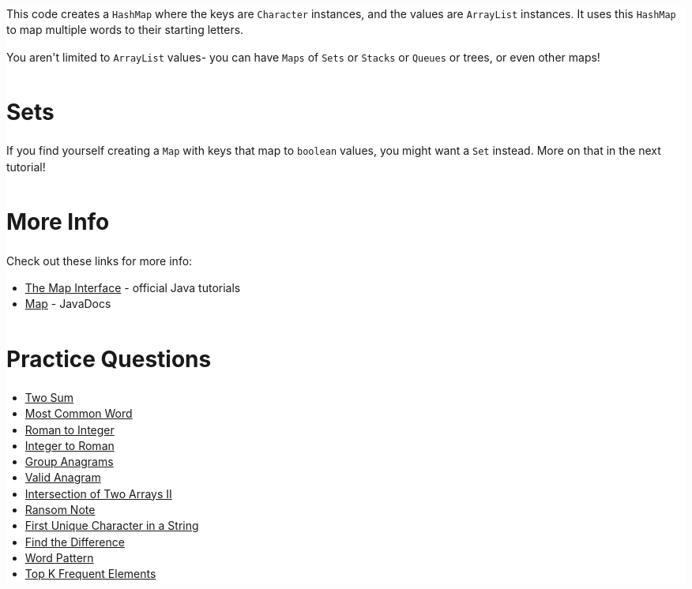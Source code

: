 This code creates a `HashMap` where the keys are `Character` instances, and the values are `ArrayList` instances. It uses this `HashMap` to map multiple words to their starting letters.

You aren't limited to `ArrayList` values- you can have `Maps` of `Sets` or `Stacks` or `Queues` or trees, or even other maps!

# Sets

If you find yourself creating a `Map` with keys that map to `boolean` values, you might want a `Set` instead. More on that in the next tutorial!

# More Info

Check out these links for more info:

- [The Map Interface](https://docs.oracle.com/javase/tutorial/collections/interfaces/map.html) - official Java tutorials
- [Map](https://docs.oracle.com/javase/8/docs/api/java/util/Map.html) - JavaDocs

# Practice Questions

- [Two Sum](https://leetcode.com/problems/two-sum/)
- [Most Common Word](https://leetcode.com/problems/most-common-word/)
- [Roman to Integer](https://leetcode.com/problems/roman-to-integer/)
- [Integer to Roman](https://leetcode.com/problems/integer-to-roman/)
- [Group Anagrams](https://leetcode.com/problems/group-anagrams/)
- [Valid Anagram](https://leetcode.com/problems/valid-anagram/)
- [Intersection of Two Arrays II](https://leetcode.com/problems/intersection-of-two-arrays-ii/)
- [Ransom Note](https://leetcode.com/problems/ransom-note/)
- [First Unique Character in a String](https://leetcode.com/problems/first-unique-character-in-a-string/)
- [Find the Difference](https://leetcode.com/problems/find-the-difference/)
- [Word Pattern](https://leetcode.com/problems/word-pattern/)
- [Top K Frequent Elements](https://leetcode.com/problems/top-k-frequent-elements/)
